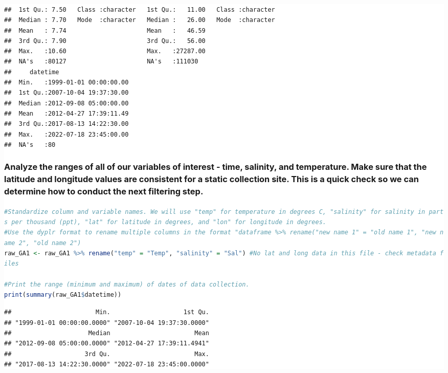     ##  1st Qu.: 7.50   Class :character   1st Qu.:   11.00   Class :character  
    ##  Median : 7.70   Mode  :character   Median :   26.00   Mode  :character  
    ##  Mean   : 7.74                      Mean   :   46.59                     
    ##  3rd Qu.: 7.90                      3rd Qu.:   56.00                     
    ##  Max.   :10.60                      Max.   :27287.00                     
    ##  NA's   :80127                      NA's   :111030                       
    ##     datetime                     
    ##  Min.   :1999-01-01 00:00:00.00  
    ##  1st Qu.:2007-10-04 19:37:30.00  
    ##  Median :2012-09-08 05:00:00.00  
    ##  Mean   :2012-04-27 17:39:11.49  
    ##  3rd Qu.:2017-08-13 14:22:30.00  
    ##  Max.   :2022-07-18 23:45:00.00  
    ##  NA's   :80

### Analyze the ranges of all of our variables of interest - time, salinity, and temperature. Make sure that the latitude and longitude values are consistent for a static collection site. This is a quick check so we can determine how to conduct the next filtering step.

``` r
#Standardize column and variable names. We will use "temp" for temperature in degrees C, "salinity" for salinity in parts per thousand (ppt), "lat" for latitude in degrees, and "lon" for longitude in degrees. 
#Use the dyplr format to rename multiple columns in the format "dataframe %>% rename("new name 1" = "old name 1", "new name 2", "old name 2")
raw_GA1 <- raw_GA1 %>% rename("temp" = "Temp", "salinity" = "Sal") #No lat and long data in this file - check metadata files

#Print the range (minimum and maximum) of dates of data collection. 
print(summary(raw_GA1$datetime))
```

    ##                       Min.                    1st Qu. 
    ## "1999-01-01 00:00:00.0000" "2007-10-04 19:37:30.0000" 
    ##                     Median                       Mean 
    ## "2012-09-08 05:00:00.0000" "2012-04-27 17:39:11.4941" 
    ##                    3rd Qu.                       Max. 
    ## "2017-08-13 14:22:30.0000" "2022-07-18 23:45:00.0000" 